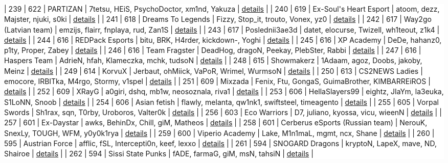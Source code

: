 | 239      |    622 | PARTIZAN                                  | 7tetsu, HEiS, PsychoDoctor, xm1nd, Yakuza                   | [details](details/2025_02_28/0373--partizan--7tetsu-heis-psychodoctor-xm1nd-yakuza.md)                                  |
| 240      |    619 | Ex-Soul's Heart Esport                    | atoom, dezz, Majster, njuki, s0ki                           | [details](details/2025_02_28/0376--ex-soul_s_heart_esport--atoom-dezz-majster-njuki-s0ki.md)                            |
| 241      |    618 | Dreams To Legends                         | Fizzy, Stop_it, trouto, Vonex, yz0                          | [details](details/2025_02_28/0377--dreams_to_legends--fizzy-stop_it-trouto-vonex-yz0.md)                                |
| 242      |    617 | Way2go (Latvian team)                     | emzijs, flairr, fnplaya, rud, Zan1S                         | [details](details/2025_02_28/0379--way2go__latvian_team_--emzijs-flairr-fnplaya-rud-zan1s.md)                           |
| 243      |    617 | Poslednii3ae3d                            | datet, elocurse, Twizell, wh1teout, z1k4                    | [details](details/2025_02_28/0380--poslednii3ae3d--datet-elocurse-twizell-wh1teout-z1k4.md)                             |
| 244      |    616 | REDPack Esports                           | bitu, BRK, H4rder, kickdown-, Yoghi                         | [details](details/2025_02_28/0382--redpack_esports--bitu-brk-h4rder-kickdown--yoghi.md)                                 |
| 245      |    616 | XP Academy                                | DeDe, hahanz0, p1ty, Proper, Zabey                          | [details](details/2025_02_28/0383--xp_academy--dede-hahanz0-p1ty-proper-zabey.md)                                       |
| 246      |    616 | Team Fragster                             | DeadHog, dragoN, Peekay, PlebSter, Rabbi                    | [details](details/2025_02_28/0384--team_fragster--deadhog-dragon-peekay-plebster-rabbi.md)                              |
| 247      |    616 | Haspers Team                              | AdrieN, hfah, Klameczka, mchk, tudsoN                       | [details](details/2025_02_28/0385--haspers_team--adrien-hfah-klameczka-mchk-tudson.md)                                  |
| 248      |    615 | Showmakerz                                | 1Adaam, agoz, Doobs, jakoby, Meinz                          | [details](details/2025_02_28/0388--showmakerz--1adaam-agoz-doobs-jakoby-meinz.md)                                       |
| 249      |    614 | KorvuX                                    | Jerbaut, ohMiick, VaPoR, Wrimel, WurmsoN                    | [details](details/2025_02_28/0390--korvux--jerbaut-ohmiick-vapor-wrimel-wurmson.md)                                     |
| 250      |    613 | CS2NEWS Ladies                            | emocore, IRBITka, M4rgo, Stormy, v1spel                     | [details](details/2025_02_28/0391--cs2news_ladies--emocore-irbitka-m4rgo-stormy-v1spel.md)                              |
| 251      |    609 | Mixzada                                   | Fenix, Ftu, GongaS, GuimaBrother, KIMBARREiROS              | [details](details/2025_02_28/0396--mixzada--fenix-ftu-gongas-guimabrother-kimbarreiros.md)                              |
| 252      |    609 | XRayG                                     | a0giri, dshq, mb1w, neosoznala, riva1                       | [details](details/2025_02_28/0397--xrayg--a0giri-dshq-mb1w-neosoznala-riva1.md)                                         |
| 253      |    606 | HellaSlayers99                            | eightz, JIaYm, la3euka, S1LoNN, Snoob                       | [details](details/2025_02_28/0402--hellaslayers99--eightz-jiaym-la3euka-s1lonn-snoob.md)                                |
| 254      |    606 | Asian fetish                              | flawly, melanta, qw1nk1, swiftsteel, timeagento             | [details](details/2025_02_28/0403--asian_fetish--flawly-melanta-qw1nk1-swiftsteel-timeagento.md)                        |
| 255      |    605 | Vorpal Swords                             | Sh1rax, sqn, T0rby, Uroboros, Valter0k                      | [details](details/2025_02_28/0405--vorpal_swords--sh1rax-sqn-t0rby-uroboros-valter0k.md)                                |
| 256      |    603 | Eco Warriors                              | D7, juliano, kyossa, vicu, wieenN                           | [details](details/2025_02_28/0407--eco_warriors--d7-juliano-kyossa-vicu-wieenn.md)                                      |
| 257      |    601 | Ex-Daystar                                | awks, BehinDx, Chill, giM, Matheos                          | [details](details/2025_02_28/0411--ex-daystar--awks-behindx-chill-gim-matheos.md)                                       |
| 258      |    601 | Cerberus eSports (Russian team)           | NerouK, SnexLy, TOUGH, WFM, y0y0k1rya                       | [details](details/2025_02_28/0413--cerberus_esports__russian_team_--nerouk-snexly-tough-wfm-y0y0k1rya.md)               |
| 259      |    600 | Viperio Academy                           | Lake, M1n1maL, mgmt, ncx, Shane                             | [details](details/2025_02_28/0414--viperio_academy--lake-m1n1mal-mgmt-ncx-shane.md)                                     |
| 260      |    595 | Austrian Force                            | afflic, fSL, Intercepti0n, keef, lexxo                      | [details](details/2025_02_28/0417--austrian_force--afflic-fsl-intercepti0n-keef-lexxo.md)                               |
| 261      |    594 | SNOGARD Dragons                           | kryptoN, LapeX, mave, ND, Shairoe                           | [details](details/2025_02_28/0418--snogard_dragons--krypton-lapex-mave-nd-shairoe.md)                                   |
| 262      |    594 | Sissi State Punks                         | fADE, farmaG, giM, msN, tahsiN                              | [details](details/2025_02_28/0419--sissi_state_punks--fade-farmag-gim-msn-tahsin.md)                                    |